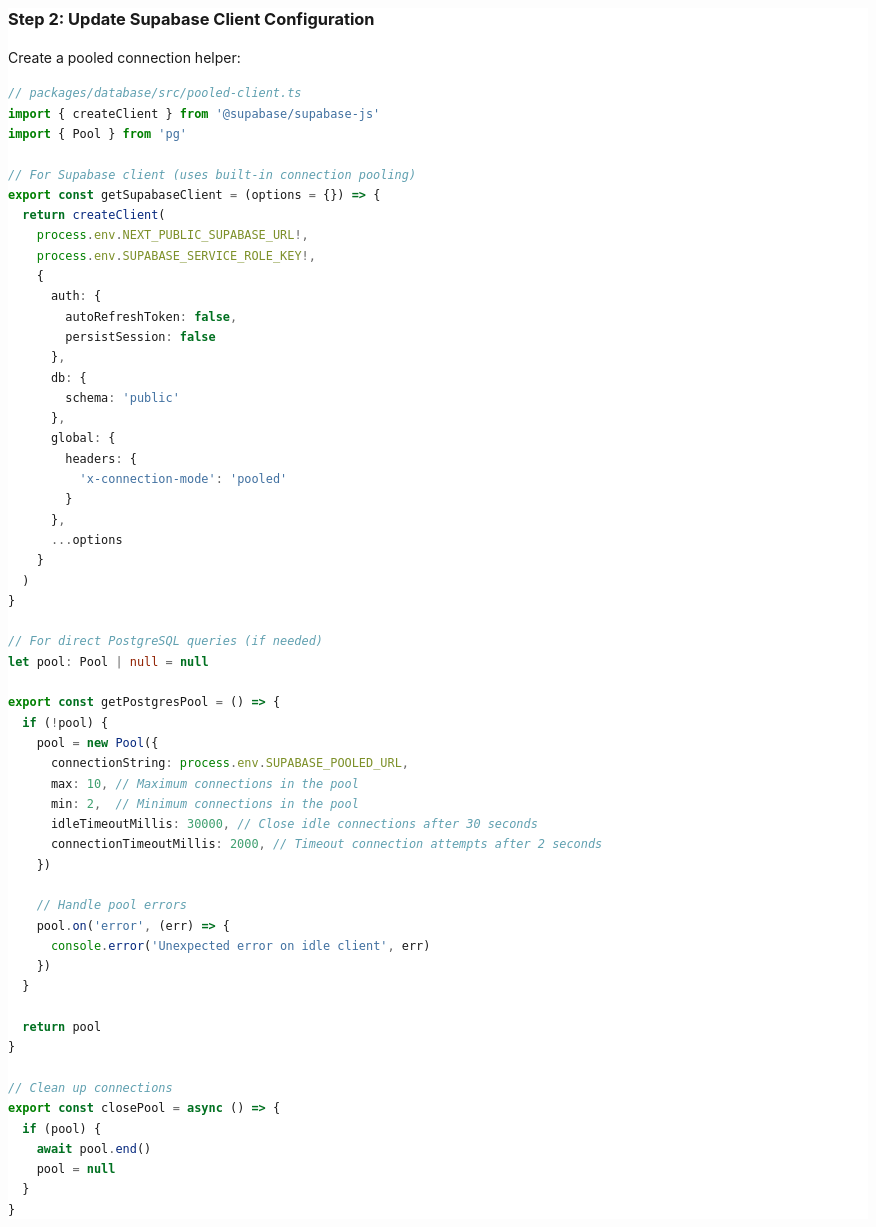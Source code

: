 
### Step 2: Update Supabase Client Configuration

Create a pooled connection helper:

```typescript
// packages/database/src/pooled-client.ts
import { createClient } from '@supabase/supabase-js'
import { Pool } from 'pg'

// For Supabase client (uses built-in connection pooling)
export const getSupabaseClient = (options = {}) => {
  return createClient(
    process.env.NEXT_PUBLIC_SUPABASE_URL!,
    process.env.SUPABASE_SERVICE_ROLE_KEY!,
    {
      auth: {
        autoRefreshToken: false,
        persistSession: false
      },
      db: {
        schema: 'public'
      },
      global: {
        headers: {
          'x-connection-mode': 'pooled'
        }
      },
      ...options
    }
  )
}

// For direct PostgreSQL queries (if needed)
let pool: Pool | null = null

export const getPostgresPool = () => {
  if (!pool) {
    pool = new Pool({
      connectionString: process.env.SUPABASE_POOLED_URL,
      max: 10, // Maximum connections in the pool
      min: 2,  // Minimum connections in the pool
      idleTimeoutMillis: 30000, // Close idle connections after 30 seconds
      connectionTimeoutMillis: 2000, // Timeout connection attempts after 2 seconds
    })

    // Handle pool errors
    pool.on('error', (err) => {
      console.error('Unexpected error on idle client', err)
    })
  }

  return pool
}

// Clean up connections
export const closePool = async () => {
  if (pool) {
    await pool.end()
    pool = null
  }
}
```
